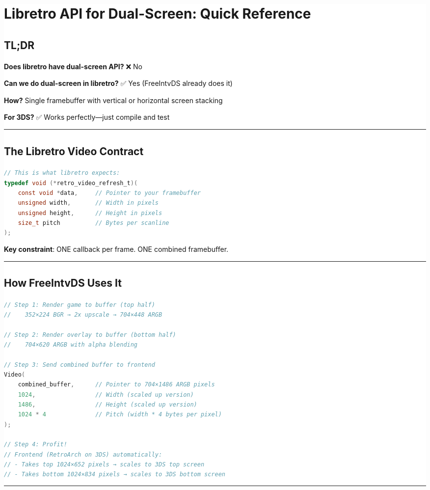 # Libretro API for Dual-Screen: Quick Reference

## TL;DR

**Does libretro have dual-screen API?** ❌ No

**Can we do dual-screen in libretro?** ✅ Yes (FreeIntvDS already does it)

**How?** Single framebuffer with vertical or horizontal screen stacking

**For 3DS?** ✅ Works perfectly—just compile and test

---

## The Libretro Video Contract

```c
// This is what libretro expects:
typedef void (*retro_video_refresh_t)(
    const void *data,     // Pointer to your framebuffer
    unsigned width,       // Width in pixels
    unsigned height,      // Height in pixels  
    size_t pitch          // Bytes per scanline
);
```

**Key constraint**: ONE callback per frame. ONE combined framebuffer.

---

## How FreeIntvDS Uses It

```c
// Step 1: Render game to buffer (top half)
//    352×224 BGR → 2x upscale → 704×448 ARGB

// Step 2: Render overlay to buffer (bottom half)
//    704×620 ARGB with alpha blending

// Step 3: Send combined buffer to frontend
Video(
    combined_buffer,      // Pointer to 704×1486 ARGB pixels
    1024,                 // Width (scaled up version)
    1486,                 // Height (scaled up version)
    1024 * 4              // Pitch (width * 4 bytes per pixel)
);

// Step 4: Profit!
// Frontend (RetroArch on 3DS) automatically:
// - Takes top 1024×652 pixels → scales to 3DS top screen
// - Takes bottom 1024×834 pixels → scales to 3DS bottom screen
```

---